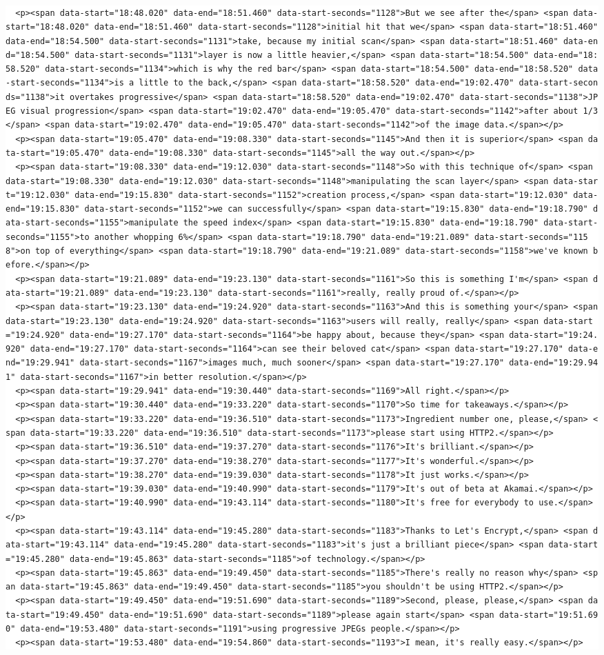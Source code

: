       <p><span data-start="18:48.020" data-end="18:51.460" data-start-seconds="1128">But we see after the</span> <span data-start="18:48.020" data-end="18:51.460" data-start-seconds="1128">initial hit that we</span> <span data-start="18:51.460" data-end="18:54.500" data-start-seconds="1131">take, because my initial scan</span> <span data-start="18:51.460" data-end="18:54.500" data-start-seconds="1131">layer is now a little heavier,</span> <span data-start="18:54.500" data-end="18:58.520" data-start-seconds="1134">which is why the red bar</span> <span data-start="18:54.500" data-end="18:58.520" data-start-seconds="1134">is a little to the back,</span> <span data-start="18:58.520" data-end="19:02.470" data-start-seconds="1138">it overtakes progressive</span> <span data-start="18:58.520" data-end="19:02.470" data-start-seconds="1138">JPEG visual progression</span> <span data-start="19:02.470" data-end="19:05.470" data-start-seconds="1142">after about 1/3</span> <span data-start="19:02.470" data-end="19:05.470" data-start-seconds="1142">of the image data.</span></p>
      <p><span data-start="19:05.470" data-end="19:08.330" data-start-seconds="1145">And then it is superior</span> <span data-start="19:05.470" data-end="19:08.330" data-start-seconds="1145">all the way out.</span></p>
      <p><span data-start="19:08.330" data-end="19:12.030" data-start-seconds="1148">So with this technique of</span> <span data-start="19:08.330" data-end="19:12.030" data-start-seconds="1148">manipulating the scan layer</span> <span data-start="19:12.030" data-end="19:15.830" data-start-seconds="1152">creation process,</span> <span data-start="19:12.030" data-end="19:15.830" data-start-seconds="1152">we can successfully</span> <span data-start="19:15.830" data-end="19:18.790" data-start-seconds="1155">manipulate the speed index</span> <span data-start="19:15.830" data-end="19:18.790" data-start-seconds="1155">to another whopping 6%</span> <span data-start="19:18.790" data-end="19:21.089" data-start-seconds="1158">on top of everything</span> <span data-start="19:18.790" data-end="19:21.089" data-start-seconds="1158">we've known before.</span></p>
      <p><span data-start="19:21.089" data-end="19:23.130" data-start-seconds="1161">So this is something I'm</span> <span data-start="19:21.089" data-end="19:23.130" data-start-seconds="1161">really, really proud of.</span></p>
      <p><span data-start="19:23.130" data-end="19:24.920" data-start-seconds="1163">And this is something your</span> <span data-start="19:23.130" data-end="19:24.920" data-start-seconds="1163">users will really, really</span> <span data-start="19:24.920" data-end="19:27.170" data-start-seconds="1164">be happy about, because they</span> <span data-start="19:24.920" data-end="19:27.170" data-start-seconds="1164">can see their beloved cat</span> <span data-start="19:27.170" data-end="19:29.941" data-start-seconds="1167">images much, much sooner</span> <span data-start="19:27.170" data-end="19:29.941" data-start-seconds="1167">in better resolution.</span></p>
      <p><span data-start="19:29.941" data-end="19:30.440" data-start-seconds="1169">All right.</span></p>
      <p><span data-start="19:30.440" data-end="19:33.220" data-start-seconds="1170">So time for takeaways.</span></p>
      <p><span data-start="19:33.220" data-end="19:36.510" data-start-seconds="1173">Ingredient number one, please,</span> <span data-start="19:33.220" data-end="19:36.510" data-start-seconds="1173">please start using HTTP2.</span></p>
      <p><span data-start="19:36.510" data-end="19:37.270" data-start-seconds="1176">It's brilliant.</span></p>
      <p><span data-start="19:37.270" data-end="19:38.270" data-start-seconds="1177">It's wonderful.</span></p>
      <p><span data-start="19:38.270" data-end="19:39.030" data-start-seconds="1178">It just works.</span></p>
      <p><span data-start="19:39.030" data-end="19:40.990" data-start-seconds="1179">It's out of beta at Akamai.</span></p>
      <p><span data-start="19:40.990" data-end="19:43.114" data-start-seconds="1180">It's free for everybody to use.</span></p>
      <p><span data-start="19:43.114" data-end="19:45.280" data-start-seconds="1183">Thanks to Let's Encrypt,</span> <span data-start="19:43.114" data-end="19:45.280" data-start-seconds="1183">it's just a brilliant piece</span> <span data-start="19:45.280" data-end="19:45.863" data-start-seconds="1185">of technology.</span></p>
      <p><span data-start="19:45.863" data-end="19:49.450" data-start-seconds="1185">There's really no reason why</span> <span data-start="19:45.863" data-end="19:49.450" data-start-seconds="1185">you shouldn't be using HTTP2.</span></p>
      <p><span data-start="19:49.450" data-end="19:51.690" data-start-seconds="1189">Second, please, please,</span> <span data-start="19:49.450" data-end="19:51.690" data-start-seconds="1189">please again start</span> <span data-start="19:51.690" data-end="19:53.480" data-start-seconds="1191">using progressive JPEGs people.</span></p>
      <p><span data-start="19:53.480" data-end="19:54.860" data-start-seconds="1193">I mean, it's really easy.</span></p>
